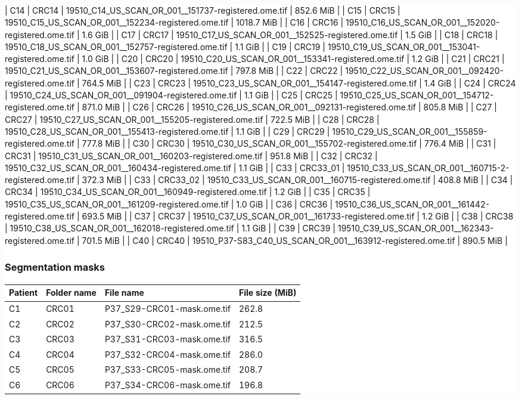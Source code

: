 | C14     | CRC14       | 19510_C14_US_SCAN_OR_001__151737-registered.ome.tif         | 852.6 MiB      |
| C15     | CRC15       | 19510_C15_US_SCAN_OR_001__152234-registered.ome.tif         | 1018.7 MiB     |
| C16     | CRC16       | 19510_C16_US_SCAN_OR_001__152020-registered.ome.tif         | 1.6 GiB        |
| C17     | CRC17       | 19510_C17_US_SCAN_OR_001__152525-registered.ome.tif         | 1.5 GiB        |
| C18     | CRC18       | 19510_C18_US_SCAN_OR_001__152757-registered.ome.tif         | 1.1 GiB        |
| C19     | CRC19       | 19510_C19_US_SCAN_OR_001__153041-registered.ome.tif         | 1.0 GiB        |
| C20     | CRC20       | 19510_C20_US_SCAN_OR_001__153341-registered.ome.tif         | 1.2 GiB        |
| C21     | CRC21       | 19510_C21_US_SCAN_OR_001__153607-registered.ome.tif         | 797.8 MiB      |
| C22     | CRC22       | 19510_C22_US_SCAN_OR_001__092420-registered.ome.tif         | 764.5 MiB      |
| C23     | CRC23       | 19510_C23_US_SCAN_OR_001__154147-registered.ome.tif         | 1.4 GiB        |
| C24     | CRC24       | 19510_C24_US_SCAN_OR_001__091904-registered.ome.tif         | 1.1 GiB        |
| C25     | CRC25       | 19510_C25_US_SCAN_OR_001__154712-registered.ome.tif         | 871.0 MiB      |
| C26     | CRC26       | 19510_C26_US_SCAN_OR_001__092131-registered.ome.tif         | 805.8 MiB      |
| C27     | CRC27       | 19510_C27_US_SCAN_OR_001__155205-registered.ome.tif         | 722.5 MiB      |
| C28     | CRC28       | 19510_C28_US_SCAN_OR_001__155413-registered.ome.tif         | 1.1 GiB        |
| C29     | CRC29       | 19510_C29_US_SCAN_OR_001__155859-registered.ome.tif         | 777.8 MiB      |
| C30     | CRC30       | 19510_C30_US_SCAN_OR_001__155702-registered.ome.tif         | 776.4 MiB      |
| C31     | CRC31       | 19510_C31_US_SCAN_OR_001__160203-registered.ome.tif         | 951.8 MiB      |
| C32     | CRC32       | 19510_C32_US_SCAN_OR_001__160434-registered.ome.tif         | 1.1 GiB        |
| C33     | CRC33_01    | 19510_C33_US_SCAN_OR_001__160715-2-registered.ome.tif       | 372.3 MiB      |
| C33     | CRC33_02    | 19510_C33_US_SCAN_OR_001__160715-registered.ome.tif         | 408.8 MiB      |
| C34     | CRC34       | 19510_C34_US_SCAN_OR_001__160949-registered.ome.tif         | 1.2 GiB        |
| C35     | CRC35       | 19510_C35_US_SCAN_OR_001__161209-registered.ome.tif         | 1.0 GiB        |
| C36     | CRC36       | 19510_C36_US_SCAN_OR_001__161442-registered.ome.tif         | 693.5 MiB      |
| C37     | CRC37       | 19510_C37_US_SCAN_OR_001__161733-registered.ome.tif         | 1.2 GiB        |
| C38     | CRC38       | 19510_C38_US_SCAN_OR_001__162018-registered.ome.tif         | 1.1 GiB        |
| C39     | CRC39       | 19510_C39_US_SCAN_OR_001__162343-registered.ome.tif         | 701.5 MiB      |
| C40     | CRC40       | 19510_P37-S83_C40_US_SCAN_OR_001__163912-registered.ome.tif | 890.5 MiB      |

### Segmentation masks

| Patient | Folder name | File name                        | File size (MiB) |
| :------ | :---------- | :------------------------------- | :-------------- |
| C1      | CRC01       | P37_S29-CRC01-mask.ome.tif       | 262.8           |
| C2      | CRC02       | P37_S30-CRC02-mask.ome.tif       | 212.5           |
| C3      | CRC03       | P37_S31-CRC03-mask.ome.tif       | 316.5           |
| C4      | CRC04       | P37_S32-CRC04-mask.ome.tif       | 286.0           |
| C5      | CRC05       | P37_S33-CRC05-mask.ome.tif       | 208.7           |
| C6      | CRC06       | P37_S34-CRC06-mask.ome.tif       | 196.8           |